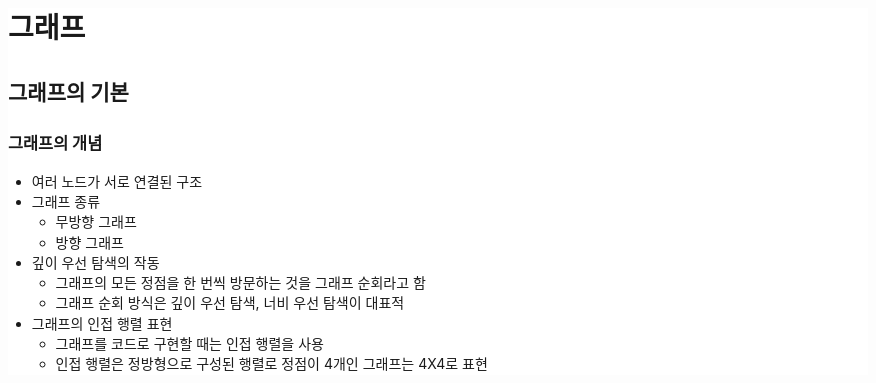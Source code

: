 # 그래프

## 그래프의 기본

### 그래프의 개념

- 여러 노드가 서로 연결된 구조
- 그래프 종류
    - 무방향 그래프
    - 방향 그래프
- 깊이 우선 탐색의 작동
    - 그래프의 모든 정점을 한 번씩 방문하는 것을 그래프 순회라고 함
    - 그래프 순회 방식은 깊이 우선 탐색, 너비 우선 탐색이 대표적
- 그래프의 인접 행렬 표현
    - 그래프를 코드로 구현할 때는 인접 행렬을 사용
    - 인접 행렬은 정방형으로 구성된 행렬로 정점이 4개인 그래프는 4X4로 표현